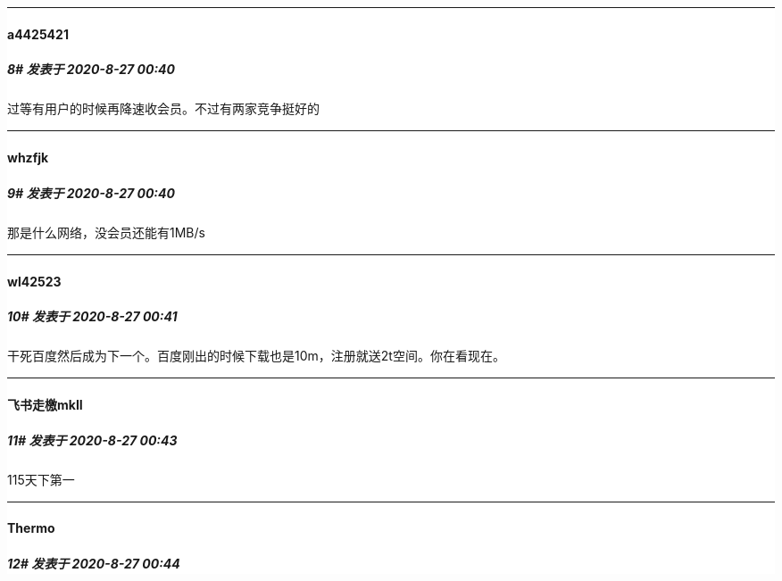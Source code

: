 


*****

####  a4425421  
##### 8#       发表于 2020-8-27 00:40




过等有用户的时候再降速收会员。不过有两家竞争挺好的







*****

####  whzfjk  
##### 9#       发表于 2020-8-27 00:40




那是什么网络，没会员还能有1MB/s







*****

####  wl42523  
##### 10#       发表于 2020-8-27 00:41




干死百度然后成为下一个。百度刚出的时候下载也是10m，注册就送2t空间。你在看现在。







*****

####  飞书走檄mkII  
##### 11#       发表于 2020-8-27 00:43




115天下第一







*****

####  Thermo  
##### 12#       发表于 2020-8-27 00:44

